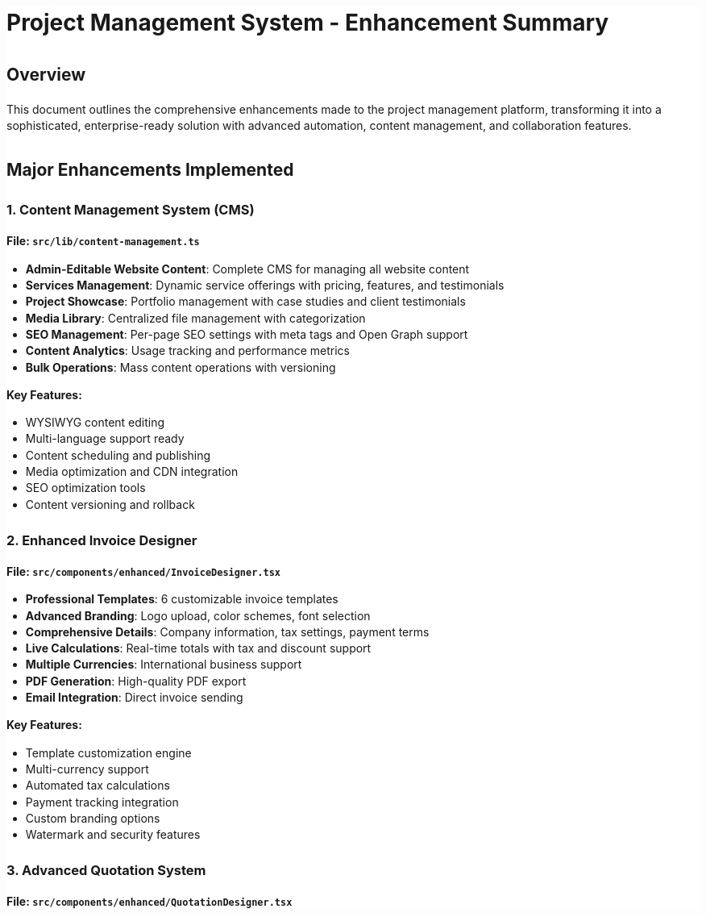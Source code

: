 # Project Management System - Enhancement Summary

## Overview

This document outlines the comprehensive enhancements made to the project management platform, transforming it into a sophisticated, enterprise-ready solution with advanced automation, content management, and collaboration features.

## Major Enhancements Implemented

### 1. Content Management System (CMS)
**File: `src/lib/content-management.ts`**

- **Admin-Editable Website Content**: Complete CMS for managing all website content
- **Services Management**: Dynamic service offerings with pricing, features, and testimonials
- **Project Showcase**: Portfolio management with case studies and client testimonials
- **Media Library**: Centralized file management with categorization
- **SEO Management**: Per-page SEO settings with meta tags and Open Graph support
- **Content Analytics**: Usage tracking and performance metrics
- **Bulk Operations**: Mass content operations with versioning

**Key Features:**
- WYSIWYG content editing
- Multi-language support ready
- Content scheduling and publishing
- Media optimization and CDN integration
- SEO optimization tools
- Content versioning and rollback

### 2. Enhanced Invoice Designer
**File: `src/components/enhanced/InvoiceDesigner.tsx`**

- **Professional Templates**: 6 customizable invoice templates
- **Advanced Branding**: Logo upload, color schemes, font selection
- **Comprehensive Details**: Company information, tax settings, payment terms
- **Live Calculations**: Real-time totals with tax and discount support
- **Multiple Currencies**: International business support
- **PDF Generation**: High-quality PDF export
- **Email Integration**: Direct invoice sending

**Key Features:**
- Template customization engine
- Multi-currency support
- Automated tax calculations
- Payment tracking integration
- Custom branding options
- Watermark and security features

### 3. Advanced Quotation System
**File: `src/components/enhanced/QuotationDesigner.tsx`**
